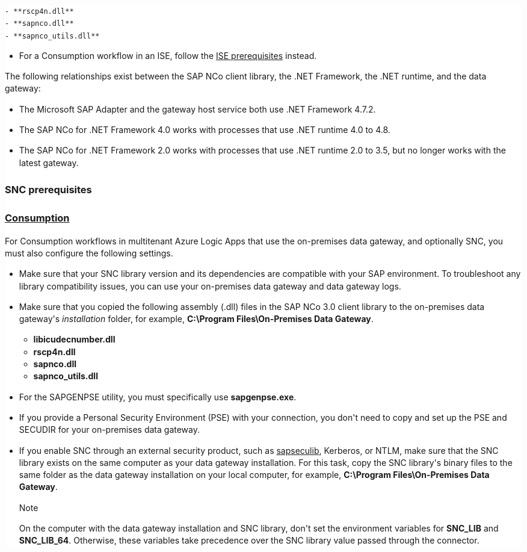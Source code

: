     - **rscp4n.dll**
    - **sapnco.dll**
    - **sapnco_utils.dll**

  * For a Consumption workflow in an ISE, follow the [ISE prerequisites](#ise-prerequisites) instead.

The following relationships exist between the SAP NCo client library, the .NET Framework, the .NET runtime, and the data gateway:

* The Microsoft SAP Adapter and the gateway host service both use .NET Framework 4.7.2.

* The SAP NCo for .NET Framework 4.0 works with processes that use .NET runtime 4.0 to 4.8.

* The SAP NCo for .NET Framework 2.0 works with processes that use .NET runtime 2.0 to 3.5, but no longer works with the latest gateway.

<a name="snc-prerequisites"></a>

### SNC prerequisites

### [Consumption](#tab/consumption)

<a name="snc-prerequisites-consumption"></a>

For Consumption workflows in multitenant Azure Logic Apps that use the on-premises data gateway, and optionally SNC, you must also configure the following settings.

* Make sure that your SNC library version and its dependencies are compatible with your SAP environment. To troubleshoot any library compatibility issues, you can use your on-premises data gateway and data gateway logs. 

* Make sure that you copied the following assembly (.dll) files in the SAP NCo 3.0 client library to the on-premises data gateway's *installation* folder, for example, **C:\Program Files\On-Premises Data Gateway**.

  - **libicudecnumber.dll**
  - **rscp4n.dll**
  - **sapnco.dll**
  - **sapnco_utils.dll**

* For the SAPGENPSE utility, you must specifically use **sapgenpse.exe**.

* If you provide a Personal Security Environment (PSE) with your connection, you don't need to copy and set up the PSE and SECUDIR for your on-premises data gateway.

* If you enable SNC through an external security product, such as [sapseculib](https://help.sap.com/docs/SAP_NETWEAVER_740/f1cccec432514a3181f2852f2b91d306/7a0755dc6ef84f76890a77ad6eb13b13.html?version=7.4.23&locale=en-US&state=PRODUCTION), Kerberos, or NTLM, make sure that the SNC library exists on the same computer as your data gateway installation. For this task, copy the SNC library's binary files to the same folder as the data gateway installation on your local computer, for example, **C:\Program Files\On-Premises Data Gateway**.

  > [!NOTE]
  >
  > On the computer with the data gateway installation and SNC library, don't set the 
  > environment variables for **SNC_LIB** and **SNC_LIB_64**. Otherwise, these variables 
  > take precedence over the SNC library value passed through the connector.

